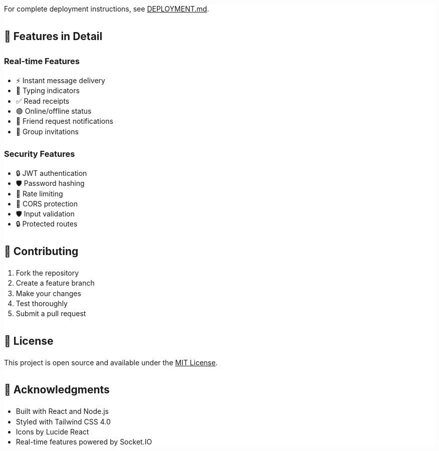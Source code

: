 For complete deployment instructions, see [DEPLOYMENT.md](DEPLOYMENT.md).

## 🌟 Features in Detail

### Real-time Features
- ⚡ Instant message delivery
- 👀 Typing indicators
- ✅ Read receipts
- 🟢 Online/offline status
- 🔔 Friend request notifications
- 📱 Group invitations

### Security Features
- 🔒 JWT authentication
- 🛡️ Password hashing
- 🚫 Rate limiting
- 🔐 CORS protection
- 🛡️ Input validation
- 🔒 Protected routes

## 🤝 Contributing

1. Fork the repository
2. Create a feature branch
3. Make your changes
4. Test thoroughly
5. Submit a pull request

## 📄 License

This project is open source and available under the [MIT License](LICENSE).

## 🙏 Acknowledgments

- Built with React and Node.js
- Styled with Tailwind CSS 4.0
- Icons by Lucide React
- Real-time features powered by Socket.IO
